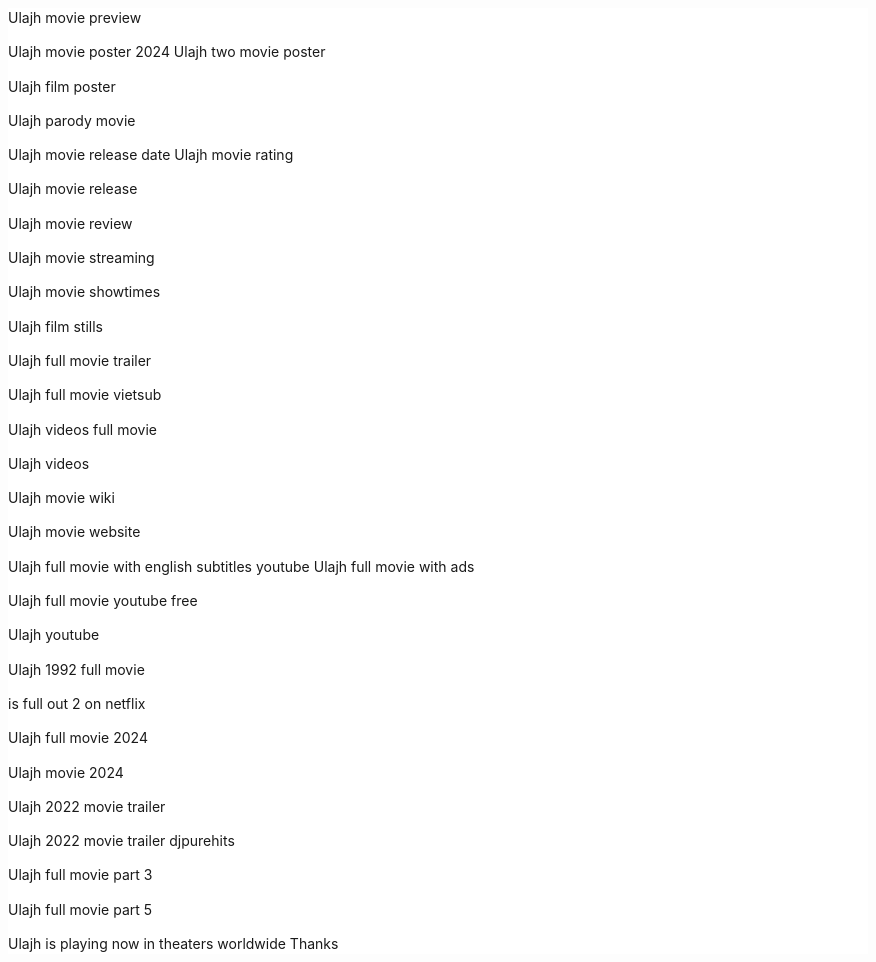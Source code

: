 Ulajh movie preview

Ulajh movie poster 2024 Ulajh two movie poster

Ulajh film poster

Ulajh parody movie

Ulajh movie release date Ulajh movie rating

Ulajh movie release

Ulajh movie review

Ulajh movie streaming

Ulajh movie showtimes

Ulajh film stills

Ulajh full movie trailer

Ulajh full movie vietsub

Ulajh videos full movie

Ulajh videos

Ulajh movie wiki

Ulajh movie website

Ulajh full movie with english subtitles youtube Ulajh full movie with ads

Ulajh full movie youtube free

Ulajh youtube

Ulajh 1992 full movie

is full out 2 on netflix

Ulajh full movie 2024

Ulajh movie 2024

Ulajh 2022 movie trailer

Ulajh 2022 movie trailer djpurehits

Ulajh full movie part 3

Ulajh full movie part 5

Ulajh is playing now in theaters worldwide Thanks
